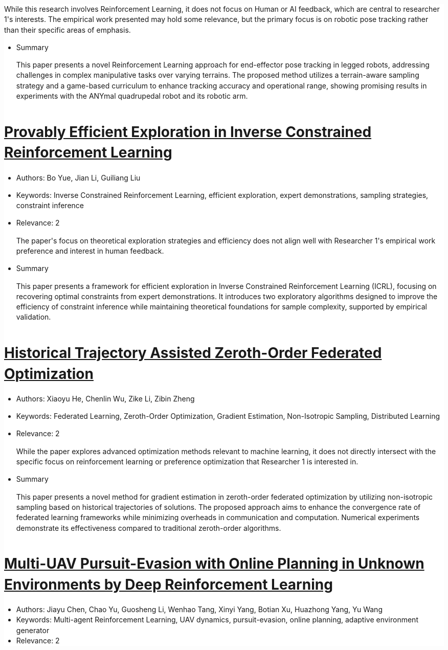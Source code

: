   While this research involves Reinforcement Learning, it does not focus on Human or AI feedback, which are central to researcher 1's interests. The empirical work presented may hold some relevance, but the primary focus is on robotic pose tracking rather than their specific areas of emphasis.
- Summary

  This paper presents a novel Reinforcement Learning approach for end-effector pose tracking in legged robots, addressing challenges in complex manipulative tasks over varying terrains. The proposed method utilizes a terrain-aware sampling strategy and a game-based curriculum to enhance tracking accuracy and operational range, showing promising results in experiments with the ANYmal quadrupedal robot and its robotic arm.
# [Provably Efficient Exploration in Inverse Constrained Reinforcement   Learning](http://arxiv.org/abs/2409.15963v1)
- Authors: Bo Yue, Jian Li, Guiliang Liu
- Keywords: Inverse Constrained Reinforcement Learning, efficient exploration, expert demonstrations, sampling strategies, constraint inference
- Relevance: 2

  The paper's focus on theoretical exploration strategies and efficiency does not align well with Researcher 1's empirical work preference and interest in human feedback.  
- Summary

  This paper presents a framework for efficient exploration in Inverse Constrained Reinforcement Learning (ICRL), focusing on recovering optimal constraints from expert demonstrations. It introduces two exploratory algorithms designed to improve the efficiency of constraint inference while maintaining theoretical foundations for sample complexity, supported by empirical validation.  
# [Historical Trajectory Assisted Zeroth-Order Federated Optimization](http://arxiv.org/abs/2409.15955v2)
- Authors: Xiaoyu He, Chenlin Wu, Zike Li, Zibin Zheng
- Keywords: Federated Learning, Zeroth-Order Optimization, Gradient Estimation, Non-Isotropic Sampling, Distributed Learning
- Relevance: 2

  While the paper explores advanced optimization methods relevant to machine learning, it does not directly intersect with the specific focus on reinforcement learning or preference optimization that Researcher 1 is interested in.  
- Summary

  This paper presents a novel method for gradient estimation in zeroth-order federated optimization by utilizing non-isotropic sampling based on historical trajectories of solutions. The proposed approach aims to enhance the convergence rate of federated learning frameworks while minimizing overheads in communication and computation. Numerical experiments demonstrate its effectiveness compared to traditional zeroth-order algorithms.  
# [Multi-UAV Pursuit-Evasion with Online Planning in Unknown Environments   by Deep Reinforcement Learning](http://arxiv.org/abs/2409.15866v2)
- Authors: Jiayu Chen, Chao Yu, Guosheng Li, Wenhao Tang, Xinyi Yang, Botian Xu, Huazhong Yang, Yu Wang
- Keywords: Multi-agent Reinforcement Learning, UAV dynamics, pursuit-evasion, online planning, adaptive environment generator
- Relevance: 2
